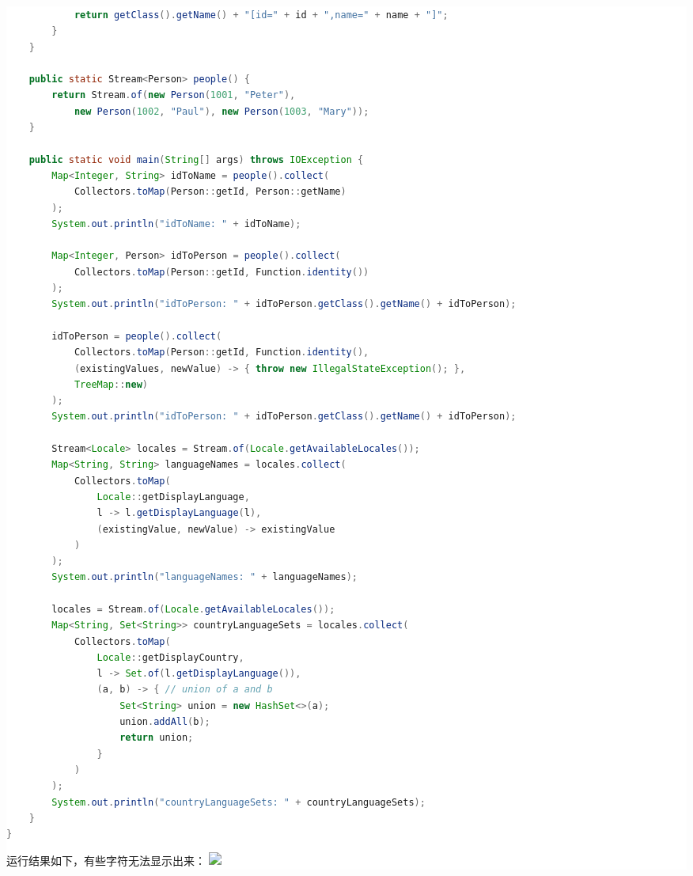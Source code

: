 ```java
			return getClass().getName() + "[id=" + id + ",name=" + name + "]";
		}
	}

	public static Stream<Person> people() {
		return Stream.of(new Person(1001, "Peter"), 
			new Person(1002, "Paul"), new Person(1003, "Mary"));
	}

	public static void main(String[] args) throws IOException {
		Map<Integer, String> idToName = people().collect(
			Collectors.toMap(Person::getId, Person::getName)
		);
		System.out.println("idToName: " + idToName);

		Map<Integer, Person> idToPerson = people().collect(
			Collectors.toMap(Person::getId, Function.identity())
		);
		System.out.println("idToPerson: " + idToPerson.getClass().getName() + idToPerson);

		idToPerson = people().collect(
			Collectors.toMap(Person::getId, Function.identity(),
			(existingValues, newValue) -> { throw new IllegalStateException(); },
			TreeMap::new)
		);
		System.out.println("idToPerson: " + idToPerson.getClass().getName() + idToPerson);
		
		Stream<Locale> locales = Stream.of(Locale.getAvailableLocales());
		Map<String, String> languageNames = locales.collect(
			Collectors.toMap(
				Locale::getDisplayLanguage,
				l -> l.getDisplayLanguage(l),
				(existingValue, newValue) -> existingValue
			)
		);
		System.out.println("languageNames: " + languageNames);

		locales = Stream.of(Locale.getAvailableLocales());
		Map<String, Set<String>> countryLanguageSets = locales.collect(
			Collectors.toMap(
				Locale::getDisplayCountry,
				l -> Set.of(l.getDisplayLanguage()),
				(a, b) -> { // union of a and b
					Set<String> union = new HashSet<>(a);
					union.addAll(b);
					return union;
				}
			)
		);
		System.out.println("countryLanguageSets: " + countryLanguageSets);
	}
}
```
运行结果如下，有些字符无法显示出来：
![](https://image-1307616428.cos.ap-beijing.myqcloud.com/Obsidian/202212170131301.png)
